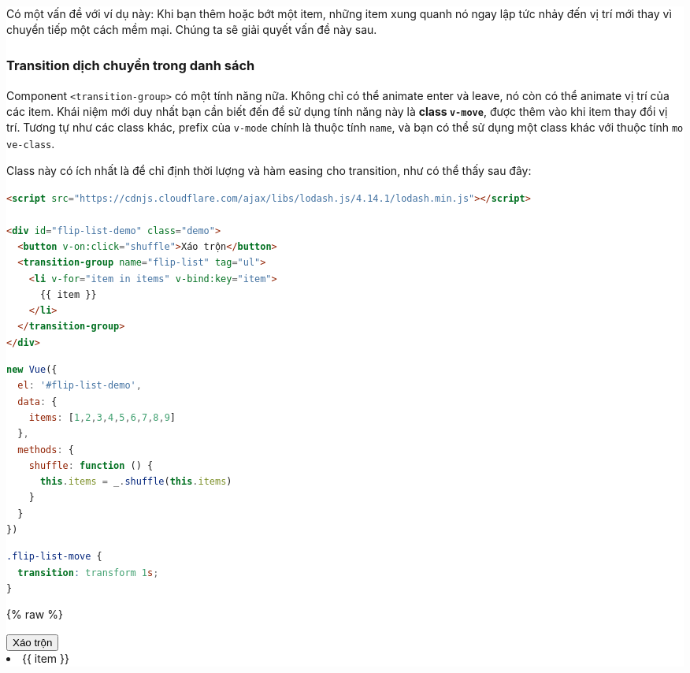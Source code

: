 Có một vấn đề với ví dụ này: Khi bạn thêm hoặc bớt một item, những item xung quanh nó ngay lập tức nhảy đến vị trí mới thay vì chuyển tiếp một cách mềm mại. Chúng ta sẽ giải quyết vấn đề này sau.

### Transition dịch chuyển trong danh sách

Component `<transition-group>` có một tính năng nữa. Không chỉ có thể animate enter và leave, nó còn có thể animate vị trí của các item. Khái niệm mới duy nhất bạn cần biết đến để sử dụng tính năng này là **class `v-move`**, được thêm vào khi item thay đổi vị trí. Tương tự như các class khác, prefix của `v-mode` chính là thuộc tính `name`, và bạn có thể sử dụng một class khác với thuộc tính `move-class`.

Class này có ích nhất là để chỉ định thời lượng và hàm easing cho transition, như có thể thấy sau đây:

``` html
<script src="https://cdnjs.cloudflare.com/ajax/libs/lodash.js/4.14.1/lodash.min.js"></script>

<div id="flip-list-demo" class="demo">
  <button v-on:click="shuffle">Xáo trộn</button>
  <transition-group name="flip-list" tag="ul">
    <li v-for="item in items" v-bind:key="item">
      {{ item }}
    </li>
  </transition-group>
</div>
```

``` js
new Vue({
  el: '#flip-list-demo',
  data: {
    items: [1,2,3,4,5,6,7,8,9]
  },
  methods: {
    shuffle: function () {
      this.items = _.shuffle(this.items)
    }
  }
})
```

``` css
.flip-list-move {
  transition: transform 1s;
}
```

{% raw %}
<script src="https://cdnjs.cloudflare.com/ajax/libs/lodash.js/4.14.1/lodash.min.js"></script>
<div id="flip-list-demo" class="demo">
  <button v-on:click="shuffle">Xáo trộn</button>
  <transition-group name="flip-list" tag="ul">
    <li v-for="item in items" :key="item">
      {{ item }}
    </li>
  </transition-group>
</div>
<script>
new Vue({
  el: '#flip-list-demo',
  data: {
    items: [1,2,3,4,5,6,7,8,9]
  },
  methods: {
    shuffle: function () {
      this.items = _.shuffle(this.items)
    }